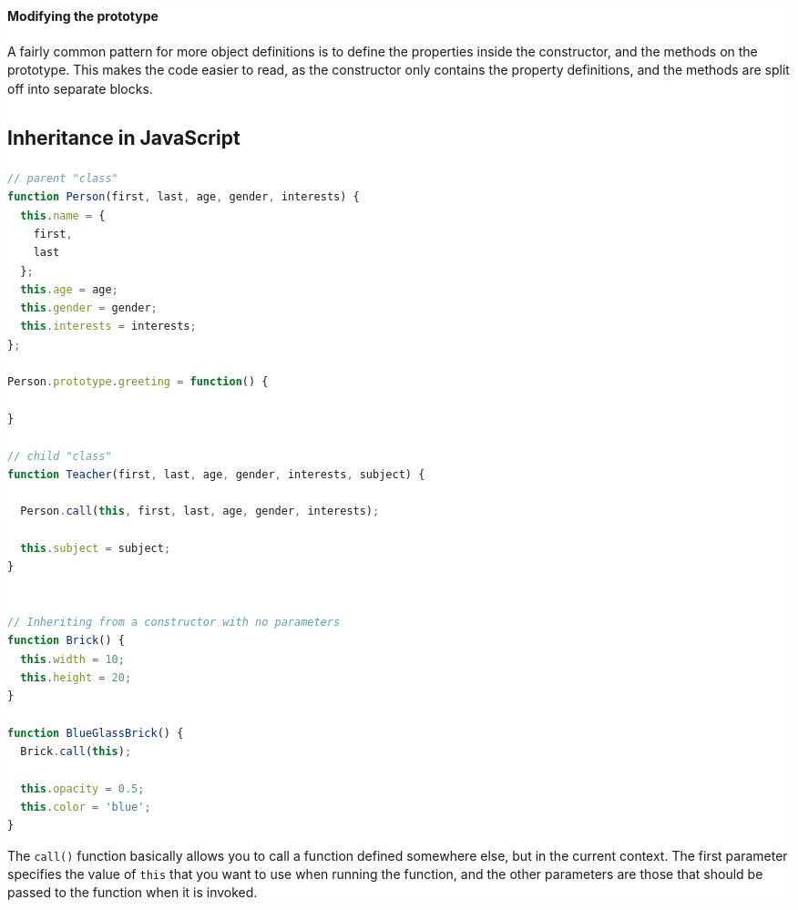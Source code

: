 #### Modifying the prototype

A fairly common pattern for more object definitions is to define the properties inside the constructor, and the methods on the prototype. This makes the code easier to read, as the constructor only contains the property definitions, and the methods are split off into separate blocks.



## Inheritance in JavaScript

```js
// parent "class"
function Person(first, last, age, gender, interests) {
  this.name = {
    first,
    last
  };
  this.age = age;
  this.gender = gender;
  this.interests = interests;
};

Person.prototype.greeting = function() {
  
}

// child "class"
function Teacher(first, last, age, gender, interests, subject) {

  Person.call(this, first, last, age, gender, interests);

  this.subject = subject;
}


// Inheriting from a constructor with no parameters
function Brick() {
  this.width = 10;
  this.height = 20;
}

function BlueGlassBrick() {
  Brick.call(this);

  this.opacity = 0.5;
  this.color = 'blue';
}
```



The `call()` function basically allows you to call a function defined somewhere else, but in the current context. The first parameter specifies the value of `this` that you want to use when running the function, and the other parameters are those that should be passed to the function when it is invoked.
